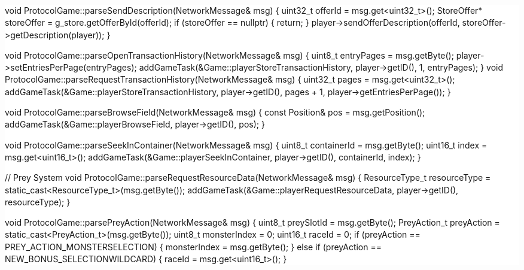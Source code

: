 void ProtocolGame::parseSendDescription(NetworkMessage& msg)
{
	uint32_t offerId = msg.get<uint32_t>();
	StoreOffer* storeOffer = g_store.getOfferById(offerId);
	if (storeOffer == nullptr) {
		return;
	}
	player->sendOfferDescription(offerId, storeOffer->getDescription(player));
}

void ProtocolGame::parseOpenTransactionHistory(NetworkMessage& msg)
{
	uint8_t entryPages = msg.getByte();
	player->setEntriesPerPage(entryPages);
	addGameTask(&Game::playerStoreTransactionHistory, player->getID(), 1, entryPages);
}
void ProtocolGame::parseRequestTransactionHistory(NetworkMessage& msg)
{
	uint32_t pages = msg.get<uint32_t>();
	addGameTask(&Game::playerStoreTransactionHistory, player->getID(), pages + 1, player->getEntriesPerPage());
}

void ProtocolGame::parseBrowseField(NetworkMessage& msg)
{
	const Position& pos = msg.getPosition();
	addGameTask(&Game::playerBrowseField, player->getID(), pos);
}

void ProtocolGame::parseSeekInContainer(NetworkMessage& msg)
{
	uint8_t containerId = msg.getByte();
	uint16_t index = msg.get<uint16_t>();
	addGameTask(&Game::playerSeekInContainer, player->getID(), containerId, index);
}

// Prey System
void ProtocolGame::parseRequestResourceData(NetworkMessage& msg) 
{
	ResourceType_t resourceType = static_cast<ResourceType_t>(msg.getByte());
	addGameTask(&Game::playerRequestResourceData, player->getID(), resourceType);
}

void ProtocolGame::parsePreyAction(NetworkMessage& msg)
{
	uint8_t preySlotId = msg.getByte();
	PreyAction_t preyAction = static_cast<PreyAction_t>(msg.getByte());
	uint8_t monsterIndex = 0;
	uint16_t raceId = 0;
	if (preyAction == PREY_ACTION_MONSTERSELECTION) {
		monsterIndex = msg.getByte();
	} else if (preyAction == NEW_BONUS_SELECTIONWILDCARD) {
		raceId = msg.get<uint16_t>();
	}
